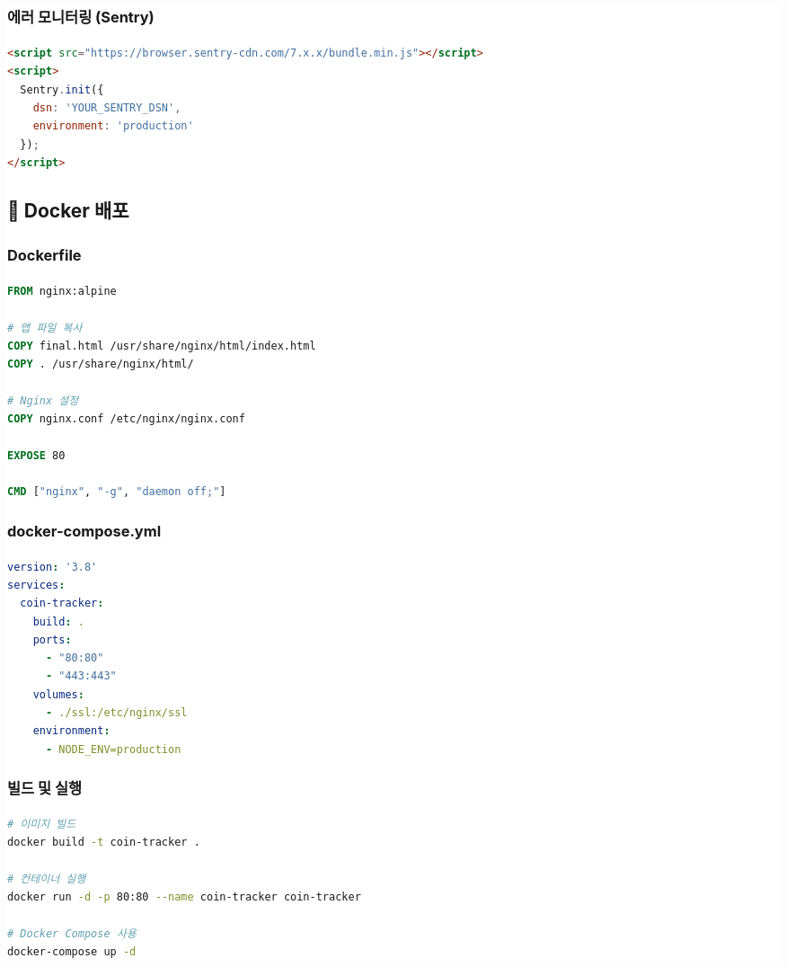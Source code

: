 ### 에러 모니터링 (Sentry)
```html
<script src="https://browser.sentry-cdn.com/7.x.x/bundle.min.js"></script>
<script>
  Sentry.init({
    dsn: 'YOUR_SENTRY_DSN',
    environment: 'production'
  });
</script>
```

## 🚀 Docker 배포

### Dockerfile
```dockerfile
FROM nginx:alpine

# 앱 파일 복사
COPY final.html /usr/share/nginx/html/index.html
COPY . /usr/share/nginx/html/

# Nginx 설정
COPY nginx.conf /etc/nginx/nginx.conf

EXPOSE 80

CMD ["nginx", "-g", "daemon off;"]
```

### docker-compose.yml
```yaml
version: '3.8'
services:
  coin-tracker:
    build: .
    ports:
      - "80:80"
      - "443:443"
    volumes:
      - ./ssl:/etc/nginx/ssl
    environment:
      - NODE_ENV=production
```

### 빌드 및 실행
```bash
# 이미지 빌드
docker build -t coin-tracker .

# 컨테이너 실행
docker run -d -p 80:80 --name coin-tracker coin-tracker

# Docker Compose 사용
docker-compose up -d
```

